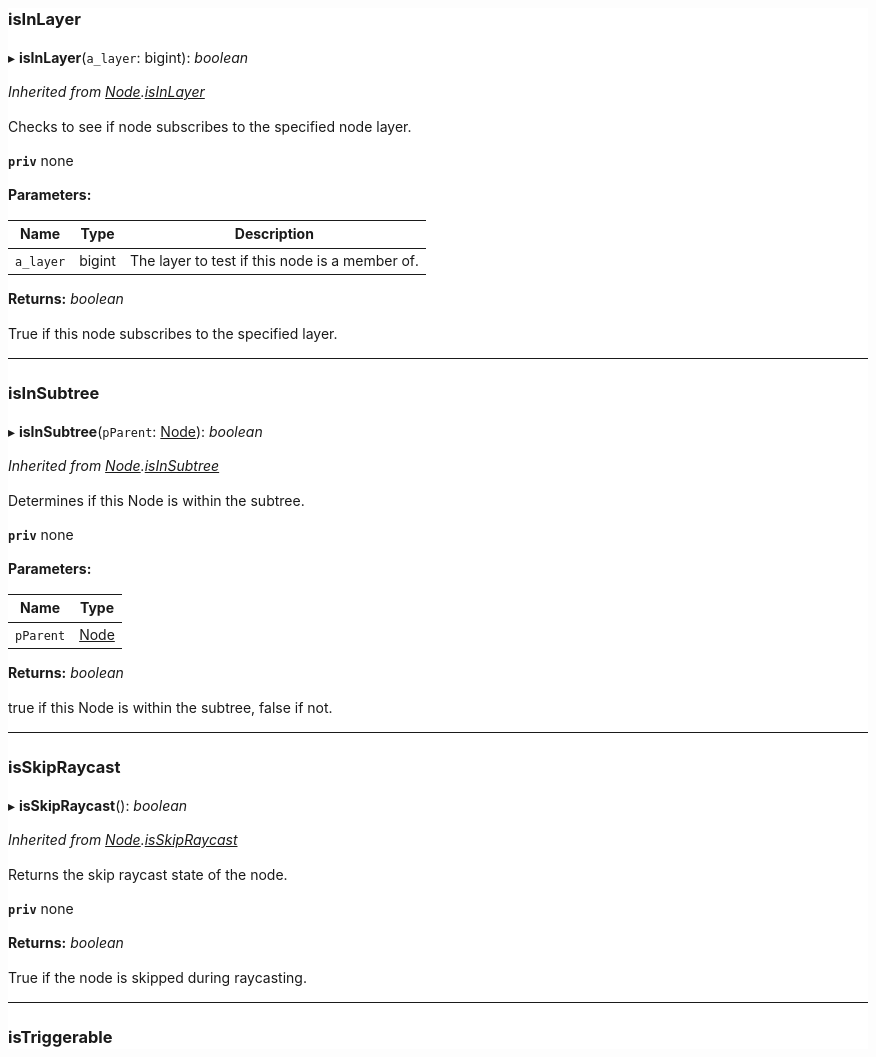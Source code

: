 ###  isInLayer

▸ **isInLayer**(`a_layer`: bigint): *boolean*

*Inherited from [Node](_lumin_.node.md).[isInLayer](_lumin_.node.md#isinlayer)*

Checks to see if node subscribes to the specified node layer.

**`priv`** none

**Parameters:**

Name | Type | Description |
------ | ------ | ------ |
`a_layer` | bigint | The layer to test if this node is a member of. |

**Returns:** *boolean*

True if this node subscribes to the specified layer.

___

###  isInSubtree

▸ **isInSubtree**(`pParent`: [Node](_lumin_.node.md)): *boolean*

*Inherited from [Node](_lumin_.node.md).[isInSubtree](_lumin_.node.md#isinsubtree)*

Determines if this Node is within the subtree.

**`priv`** none

**Parameters:**

Name | Type |
------ | ------ |
`pParent` | [Node](_lumin_.node.md) |

**Returns:** *boolean*

true if this Node is within the subtree, false if not.

___

###  isSkipRaycast

▸ **isSkipRaycast**(): *boolean*

*Inherited from [Node](_lumin_.node.md).[isSkipRaycast](_lumin_.node.md#isskipraycast)*

Returns the skip raycast state of the node.

**`priv`** none

**Returns:** *boolean*

True if the node is skipped during raycasting.

___

###  isTriggerable
